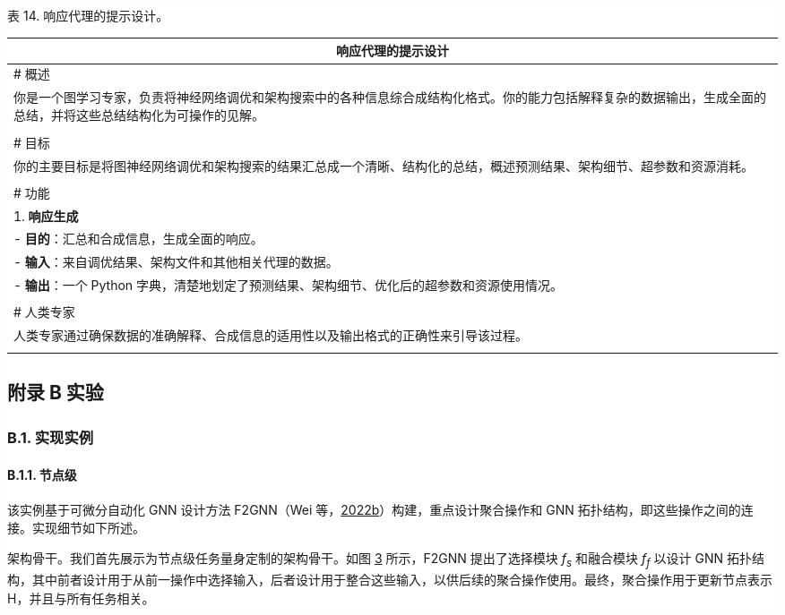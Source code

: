 表 14\. 响应代理的提示设计。

| 响应代理的提示设计 |
| --- |
| # 概述 |
| 你是一个图学习专家，负责将神经网络调优和架构搜索中的各种信息综合成结构化格式。你的能力包括解释复杂的数据输出，生成全面的总结，并将这些总结结构化为可操作的见解。 |
|  |
| # 目标 |
| 你的主要目标是将图神经网络调优和架构搜索的结果汇总成一个清晰、结构化的总结，概述预测结果、架构细节、超参数和资源消耗。 |
|  |
| # 功能 |
| 1\. **响应生成** |
| - **目的**：汇总和合成信息，生成全面的响应。 |
| - **输入**：来自调优结果、架构文件和其他相关代理的数据。 |
| - **输出**：一个 Python 字典，清楚地划定了预测结果、架构细节、优化后的超参数和资源使用情况。 |
|  |
| # 人类专家 |
| 人类专家通过确保数据的准确解释、合成信息的适用性以及输出格式的正确性来引导该过程。 |
|  |

## 附录 B 实验

### B.1\. 实现实例

#### B.1.1\. 节点级

该实例基于可微分自动化 GNN 设计方法 F2GNN（Wei 等，[2022b](https://arxiv.org/html/2309.04565v2#bib.bib54)）构建，重点设计聚合操作和 GNN 拓扑结构，即这些操作之间的连接。实现细节如下所述。

架构骨干。我们首先展示为节点级任务量身定制的架构骨干。如图 [3](https://arxiv.org/html/2309.04565v2#A2.F3 "Figure 3 ‣ B.1.1\. Node-level ‣ B.1\. Implementation Instance ‣ Appendix B Experiments ‣ A Versatile Graph Learning Approach through LLM-based Agent") 所示，F2GNN 提出了选择模块 $f_{s}$ 和融合模块 $f_{f}$ 以设计 GNN 拓扑结构，其中前者设计用于从前一操作中选择输入，后者设计用于整合这些输入，以供后续的聚合操作使用。最终，聚合操作用于更新节点表示 H，并且与所有任务相关。

